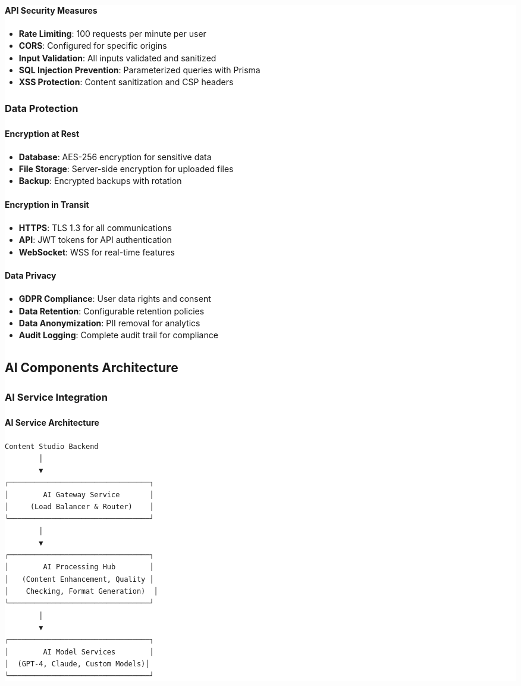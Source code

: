 
#### **API Security Measures**
- **Rate Limiting**: 100 requests per minute per user
- **CORS**: Configured for specific origins
- **Input Validation**: All inputs validated and sanitized
- **SQL Injection Prevention**: Parameterized queries with Prisma
- **XSS Protection**: Content sanitization and CSP headers

### **Data Protection**

#### **Encryption at Rest**
- **Database**: AES-256 encryption for sensitive data
- **File Storage**: Server-side encryption for uploaded files
- **Backup**: Encrypted backups with rotation

#### **Encryption in Transit**
- **HTTPS**: TLS 1.3 for all communications
- **API**: JWT tokens for API authentication
- **WebSocket**: WSS for real-time features

#### **Data Privacy**
- **GDPR Compliance**: User data rights and consent
- **Data Retention**: Configurable retention policies
- **Data Anonymization**: PII removal for analytics
- **Audit Logging**: Complete audit trail for compliance

## AI Components Architecture

### **AI Service Integration**

#### **AI Service Architecture**
```
Content Studio Backend
        │
        ▼
┌─────────────────────────────────┐
│        AI Gateway Service       │
│     (Load Balancer & Router)    │
└─────────────────────────────────┘
        │
        ▼
┌─────────────────────────────────┐
│        AI Processing Hub        │
│   (Content Enhancement, Quality │
│    Checking, Format Generation)  │
└─────────────────────────────────┘
        │
        ▼
┌─────────────────────────────────┐
│        AI Model Services        │
│  (GPT-4, Claude, Custom Models)│
└─────────────────────────────────┘
```

